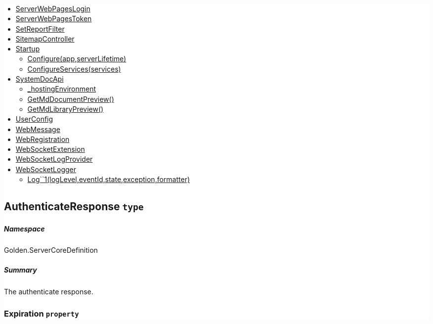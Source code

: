 - [ServerWebPagesLogin](#T-Golden-ServerCoreWebPages-ServerWebPagesLogin 'Golden.ServerCoreWebPages.ServerWebPagesLogin')
- [ServerWebPagesToken](#T-Golden-ServerCoreWebPages-ServerWebPagesToken 'Golden.ServerCoreWebPages.ServerWebPagesToken')
- [SetReportFilter](#T-Golden-ServerCoreDBSettings-SetReportFilter 'Golden.ServerCoreDBSettings.SetReportFilter')
- [SitemapController](#T-Golden-ServerCoreDBSettings-SitemapController 'Golden.ServerCoreDBSettings.SitemapController')
- [Startup](#T-Golden-Startup 'Golden.Startup')
  - [Configure(app,serverLifetime)](#M-Golden-Startup-Configure-Microsoft-AspNetCore-Builder-IApplicationBuilder,Microsoft-Extensions-Hosting-IHostApplicationLifetime- 'Golden.Startup.Configure(Microsoft.AspNetCore.Builder.IApplicationBuilder,Microsoft.Extensions.Hosting.IHostApplicationLifetime)')
  - [ConfigureServices(services)](#M-Golden-Startup-ConfigureServices-Microsoft-Extensions-DependencyInjection-IServiceCollection- 'Golden.Startup.ConfigureServices(Microsoft.Extensions.DependencyInjection.IServiceCollection)')
- [SystemDocApi](#T-Golden-Controllers-SystemDocApi 'Golden.Controllers.SystemDocApi')
  - [_hostingEnvironment](#F-Golden-Controllers-SystemDocApi-_hostingEnvironment 'Golden.Controllers.SystemDocApi._hostingEnvironment')
  - [GetMdDocumentPreview()](#M-Golden-Controllers-SystemDocApi-GetMdDocumentPreview-System-Int32- 'Golden.Controllers.SystemDocApi.GetMdDocumentPreview(System.Int32)')
  - [GetMdLibraryPreview()](#M-Golden-Controllers-SystemDocApi-GetMdLibraryPreview-System-Int32- 'Golden.Controllers.SystemDocApi.GetMdLibraryPreview(System.Int32)')
- [UserConfig](#T-Golden-ServerCoreWebPages-UserConfig 'Golden.ServerCoreWebPages.UserConfig')
- [WebMessage](#T-Golden-ServerCoreWebPages-WebMessage 'Golden.ServerCoreWebPages.WebMessage')
- [WebRegistration](#T-Golden-ServerCoreWebPages-WebRegistration 'Golden.ServerCoreWebPages.WebRegistration')
- [WebSocketExtension](#T-Golden-ServerCoreDefinition-WebSocketExtension 'Golden.ServerCoreDefinition.WebSocketExtension')
- [WebSocketLogProvider](#T-Golden-ServerCoreDefinition-ServerCoreHelpers-WebSocketLogProvider 'Golden.ServerCoreDefinition.ServerCoreHelpers.WebSocketLogProvider')
- [WebSocketLogger](#T-Golden-ServerCoreDefinition-ServerCoreHelpers-WebSocketLogger 'Golden.ServerCoreDefinition.ServerCoreHelpers.WebSocketLogger')
  - [Log\`\`1(logLevel,eventId,state,exception,formatter)](#M-Golden-ServerCoreDefinition-ServerCoreHelpers-WebSocketLogger-Log``1-Microsoft-Extensions-Logging-LogLevel,Microsoft-Extensions-Logging-EventId,``0,System-Exception,System-Func{``0,System-Exception,System-String}- 'Golden.ServerCoreDefinition.ServerCoreHelpers.WebSocketLogger.Log``1(Microsoft.Extensions.Logging.LogLevel,Microsoft.Extensions.Logging.EventId,``0,System.Exception,System.Func{``0,System.Exception,System.String})')

<a name='T-Golden-ServerCoreDefinition-AuthenticateResponse'></a>
## AuthenticateResponse `type`

##### Namespace

Golden.ServerCoreDefinition

##### Summary

The authenticate response.

<a name='P-Golden-ServerCoreDefinition-AuthenticateResponse-Expiration'></a>
### Expiration `property`
